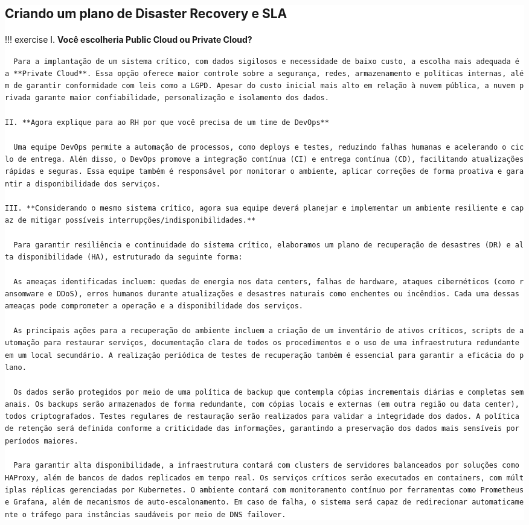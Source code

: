 
## Criando um plano de Disaster Recovery e SLA

!!! exercise
    I. **Você escolheria Public Cloud ou Private Cloud?**

      Para a implantação de um sistema crítico, com dados sigilosos e necessidade de baixo custo, a escolha mais adequada é a **Private Cloud**. Essa opção oferece maior controle sobre a segurança, redes, armazenamento e políticas internas, além de garantir conformidade com leis como a LGPD. Apesar do custo inicial mais alto em relação à nuvem pública, a nuvem privada garante maior confiabilidade, personalização e isolamento dos dados.

    II. **Agora explique para ao RH por que você precisa de um time de DevOps**

      Uma equipe DevOps permite a automação de processos, como deploys e testes, reduzindo falhas humanas e acelerando o ciclo de entrega. Além disso, o DevOps promove a integração contínua (CI) e entrega contínua (CD), facilitando atualizações rápidas e seguras. Essa equipe também é responsável por monitorar o ambiente, aplicar correções de forma proativa e garantir a disponibilidade dos serviços. 

    III. **Considerando o mesmo sistema crítico, agora sua equipe deverá planejar e implementar um ambiente resiliente e capaz de mitigar possíveis interrupções/indisponibilidades.** 

      Para garantir resiliência e continuidade do sistema crítico, elaboramos um plano de recuperação de desastres (DR) e alta disponibilidade (HA), estruturado da seguinte forma:

      As ameaças identificadas incluem: quedas de energia nos data centers, falhas de hardware, ataques cibernéticos (como ransomware e DDoS), erros humanos durante atualizações e desastres naturais como enchentes ou incêndios. Cada uma dessas ameaças pode comprometer a operação e a disponibilidade dos serviços.

      As principais ações para a recuperação do ambiente incluem a criação de um inventário de ativos críticos, scripts de automação para restaurar serviços, documentação clara de todos os procedimentos e o uso de uma infraestrutura redundante em um local secundário. A realização periódica de testes de recuperação também é essencial para garantir a eficácia do plano.

      Os dados serão protegidos por meio de uma política de backup que contempla cópias incrementais diárias e completas semanais. Os backups serão armazenados de forma redundante, com cópias locais e externas (em outra região ou data center), todos criptografados. Testes regulares de restauração serão realizados para validar a integridade dos dados. A política de retenção será definida conforme a criticidade das informações, garantindo a preservação dos dados mais sensíveis por períodos maiores.

      Para garantir alta disponibilidade, a infraestrutura contará com clusters de servidores balanceados por soluções como HAProxy, além de bancos de dados replicados em tempo real. Os serviços críticos serão executados em containers, com múltiplas réplicas gerenciadas por Kubernetes. O ambiente contará com monitoramento contínuo por ferramentas como Prometheus e Grafana, além de mecanismos de auto-escalonamento. Em caso de falha, o sistema será capaz de redirecionar automaticamente o tráfego para instâncias saudáveis por meio de DNS failover.

